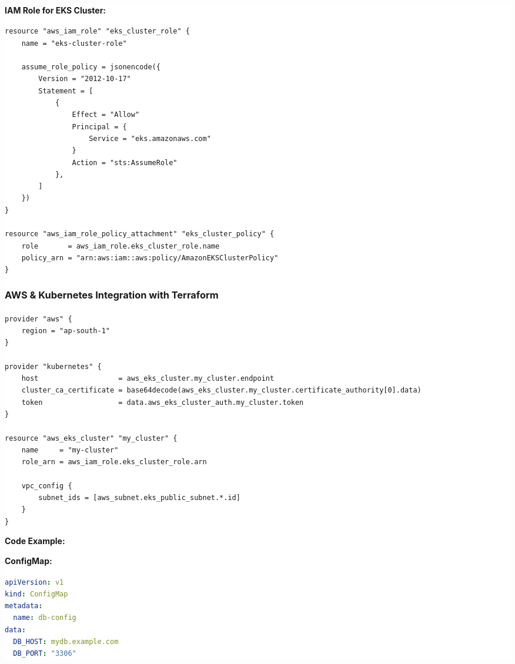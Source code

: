 **IAM Role for EKS Cluster:**

```hcl
resource "aws_iam_role" "eks_cluster_role" {
    name = "eks-cluster-role"

    assume_role_policy = jsonencode({
        Version = "2012-10-17"
        Statement = [
            {
                Effect = "Allow"
                Principal = {
                    Service = "eks.amazonaws.com"
                }
                Action = "sts:AssumeRole"
            },
        ]
    })
}

resource "aws_iam_role_policy_attachment" "eks_cluster_policy" {
    role       = aws_iam_role.eks_cluster_role.name
    policy_arn = "arn:aws:iam::aws:policy/AmazonEKSClusterPolicy"
}
```

### AWS & Kubernetes Integration with Terraform
```hcl
provider "aws" {
    region = "ap-south-1"
}

provider "kubernetes" {
    host                   = aws_eks_cluster.my_cluster.endpoint
    cluster_ca_certificate = base64decode(aws_eks_cluster.my_cluster.certificate_authority[0].data)
    token                  = data.aws_eks_cluster_auth.my_cluster.token
}

resource "aws_eks_cluster" "my_cluster" {
    name     = "my-cluster"
    role_arn = aws_iam_role.eks_cluster_role.arn

    vpc_config {
        subnet_ids = [aws_subnet.eks_public_subnet.*.id]
    }
}
```
**Code Example:**

**ConfigMap:**

```yaml
apiVersion: v1
kind: ConfigMap
metadata:
  name: db-config
data:
  DB_HOST: mydb.example.com
  DB_PORT: "3306"
```
